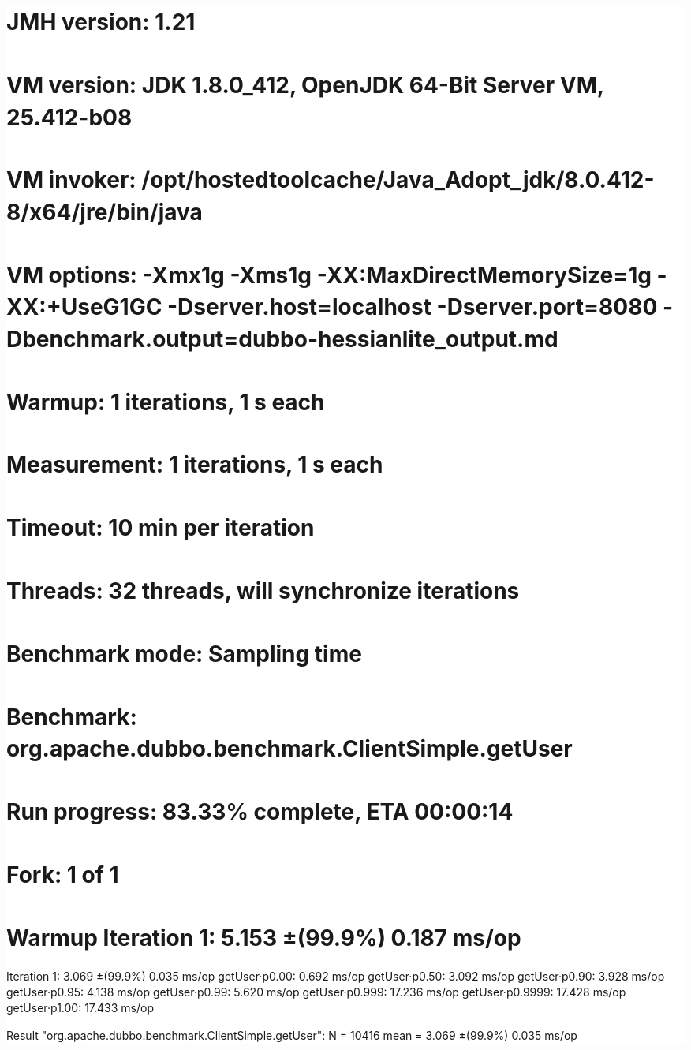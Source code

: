 # JMH version: 1.21
# VM version: JDK 1.8.0_412, OpenJDK 64-Bit Server VM, 25.412-b08
# VM invoker: /opt/hostedtoolcache/Java_Adopt_jdk/8.0.412-8/x64/jre/bin/java
# VM options: -Xmx1g -Xms1g -XX:MaxDirectMemorySize=1g -XX:+UseG1GC -Dserver.host=localhost -Dserver.port=8080 -Dbenchmark.output=dubbo-hessianlite_output.md
# Warmup: 1 iterations, 1 s each
# Measurement: 1 iterations, 1 s each
# Timeout: 10 min per iteration
# Threads: 32 threads, will synchronize iterations
# Benchmark mode: Sampling time
# Benchmark: org.apache.dubbo.benchmark.ClientSimple.getUser

# Run progress: 83.33% complete, ETA 00:00:14
# Fork: 1 of 1
# Warmup Iteration   1: 5.153 ±(99.9%) 0.187 ms/op
Iteration   1: 3.069 ±(99.9%) 0.035 ms/op
                 getUser·p0.00:   0.692 ms/op
                 getUser·p0.50:   3.092 ms/op
                 getUser·p0.90:   3.928 ms/op
                 getUser·p0.95:   4.138 ms/op
                 getUser·p0.99:   5.620 ms/op
                 getUser·p0.999:  17.236 ms/op
                 getUser·p0.9999: 17.428 ms/op
                 getUser·p1.00:   17.433 ms/op



Result "org.apache.dubbo.benchmark.ClientSimple.getUser":
  N = 10416
  mean =      3.069 ±(99.9%) 0.035 ms/op
